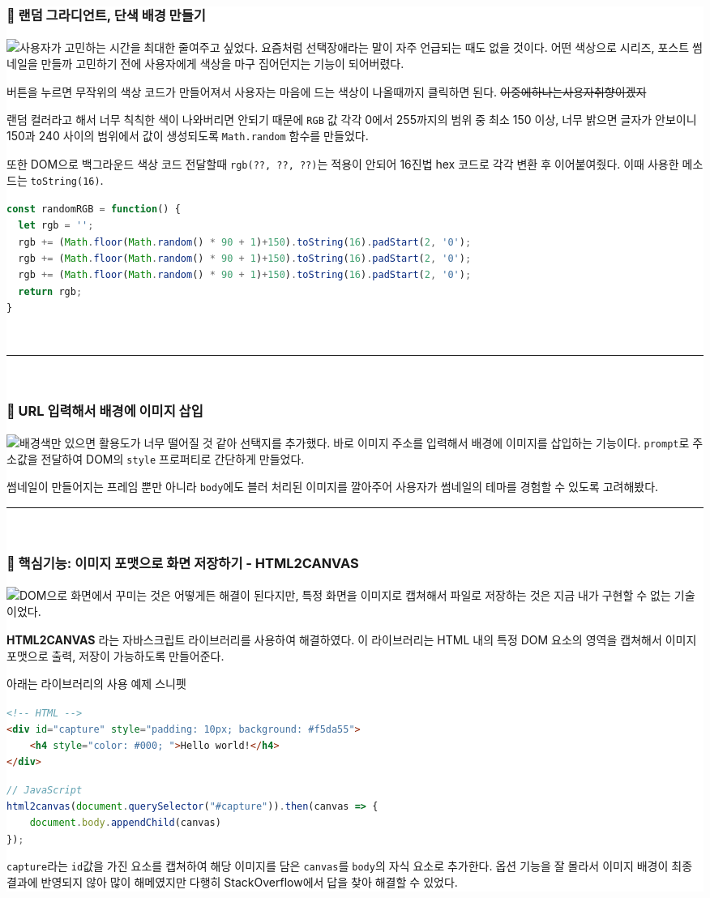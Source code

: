 ### 🎲 랜덤 그라디언트, 단색 배경 만들기

![](https://images.velog.io/images/oneook/post/35758997-135c-4129-ae6c-34c0864e6bec/ezgif-7-0622eb62a251.gif)사용자가 고민하는 시간을 최대한 줄여주고 싶었다. 요즘처럼 선택장애라는 말이 자주 언급되는 때도 없을 것이다. 어떤 색상으로 시리즈, 포스트 썸네일을 만들까 고민하기 전에 사용자에게 색상을 마구 집어던지는 기능이 되어버렸다.

버튼을 누르면 무작위의 색상 코드가 만들어져서 사용자는 마음에 드는 색상이 나올때까지 클릭하면 된다. ~~이중에하나는사용자취향이겠지~~

랜덤 컬러라고 해서 너무 칙칙한 색이 나와버리면 안되기 때문에 `RGB` 값 각각 0에서 255까지의 범위 중 최소 150 이상, 너무 밝으면 글자가 안보이니 150과 240 사이의 범위에서 값이 생성되도록 `Math.random` 함수를 만들었다.

또한 DOM으로 백그라운드 색상 코드 전달할때 `rgb(??, ??, ??)`는 적용이 안되어 16진법 hex 코드로 각각 변환 후 이어붙여줬다. 이때 사용한 메소드는 `toString(16)`.
```js
const randomRGB = function() {
  let rgb = '';
  rgb += (Math.floor(Math.random() * 90 + 1)+150).toString(16).padStart(2, '0');
  rgb += (Math.floor(Math.random() * 90 + 1)+150).toString(16).padStart(2, '0');
  rgb += (Math.floor(Math.random() * 90 + 1)+150).toString(16).padStart(2, '0');
  return rgb;
}
```
<br>

---
<br>

### 🌅 URL 입력해서 배경에 이미지 삽입

![](https://images.velog.io/images/oneook/post/748ba38f-e953-4124-acec-72c42dc7d026/ezgif-7-c16ba6bc2e63.gif)배경색만 있으면 활용도가 너무 떨어질 것 같아 선택지를 추가했다. 바로 이미지 주소를 입력해서 배경에 이미지를 삽입하는 기능이다. `prompt`로 주소값을 전달하여 DOM의 `style` 프로퍼티로 간단하게 만들었다.

썸네일이 만들어지는 프레임 뿐만 아니라 `body`에도 블러 처리된 이미지를 깔아주어 사용자가 썸네일의 테마를 경험할 수 있도록 고려해봤다.
<br>

---
<br>

### 💾 핵심기능: 이미지 포맷으로 화면 저장하기 - HTML2CANVAS

![](https://images.velog.io/images/oneook/post/d8137495-951d-4702-88ab-c37a682c7676/ezgif-7-5fdecfa9bd2f.gif)DOM으로 화면에서 꾸미는 것은 어떻게든 해결이 된다지만, 특정 화면을 이미지로 캡쳐해서 파일로 저장하는 것은 지금 내가 구현할 수 없는 기술이었다.

**HTML2CANVAS** 라는 자바스크립트 라이브러리를 사용하여 해결하였다. 이 라이브러리는 HTML 내의 특정 DOM 요소의 영역을 캡쳐해서 이미지 포맷으로 출력, 저장이 가능하도록 만들어준다.

아래는 라이브러리의 사용 예제 스니펫
```html
<!-- HTML -->
<div id="capture" style="padding: 10px; background: #f5da55">
    <h4 style="color: #000; ">Hello world!</h4>
</div>
```
```js
// JavaScript
html2canvas(document.querySelector("#capture")).then(canvas => {
    document.body.appendChild(canvas)
});
```
`capture`라는 `id`값을 가진 요소를 캡쳐하여 해당 이미지를 담은 `canvas`를 `body`의 자식 요소로 추가한다. 옵션 기능을 잘 몰라서 이미지 배경이 최종 결과에 반영되지 않아 많이 해메였지만 다행히 StackOverflow에서 답을 찾아 해결할 수 있었다.
